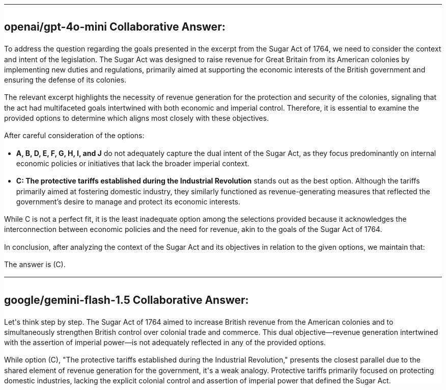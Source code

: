 

[//]: # (2024-11-17 19:34:16)

---




[//]: # (2024-11-17 19:34:22)
## openai/gpt-4o-mini Collaborative Answer:


[//]: # (2024-11-17 19:34:22)
To address the question regarding the goals presented in the excerpt from the Sugar Act of 1764, we need to consider the context and intent of the legislation. The Sugar Act was designed to raise revenue for Great Britain from its American colonies by implementing new duties and regulations, primarily aimed at supporting the economic interests of the British government and ensuring the defense of its colonies.

The relevant excerpt highlights the necessity of revenue generation for the protection and security of the colonies, signaling that the act had multifaceted goals intertwined with both economic and imperial control. Therefore, it is essential to examine the provided options to determine which aligns most closely with these objectives.

After careful consideration of the options:

- **A, B, D, E, F, G, H, I, and J** do not adequately capture the dual intent of the Sugar Act, as they focus predominantly on internal economic policies or initiatives that lack the broader imperial context.
  
- **C: The protective tariffs established during the Industrial Revolution** stands out as the best option. Although the tariffs primarily aimed at fostering domestic industry, they similarly functioned as revenue-generating measures that reflected the government’s desire to manage and protect its economic interests.

While C is not a perfect fit, it is the least inadequate option among the selections provided because it acknowledges the interconnection between economic policies and the need for revenue, akin to the goals of the Sugar Act of 1764.

In conclusion, after analyzing the context of the Sugar Act and its objectives in relation to the given options, we maintain that:

The answer is (C).


[//]: # (2024-11-17 19:34:22)

---




[//]: # (2024-11-17 19:34:24)
## google/gemini-flash-1.5 Collaborative Answer:


[//]: # (2024-11-17 19:34:24)
Let's think step by step. The Sugar Act of 1764 aimed to increase British revenue from the American colonies and to simultaneously strengthen British control over colonial trade and commerce.  This dual objective—revenue generation intertwined with the assertion of imperial power—is not adequately reflected in any of the provided options.

While option (C), "The protective tariffs established during the Industrial Revolution," presents the closest parallel due to the shared element of revenue generation for the government, it's a weak analogy. Protective tariffs primarily focused on protecting domestic industries, lacking the explicit colonial control and assertion of imperial power that defined the Sugar Act.


[//]: # (2024-11-17 19:33:11)
[//]: # (2024-11-17 19:33:11)
[//]: # (2024-11-17 19:33:11)
[//]: # (2024-11-17 19:33:11)
[//]: # (2024-11-17 19:33:11)
[//]: # (2024-11-17 19:33:11)
[//]: # (2024-11-17 19:33:23)
[//]: # (2024-11-17 19:33:23)
[//]: # (2024-11-17 19:33:23)
[//]: # (2024-11-17 19:33:29)
[//]: # (2024-11-17 19:33:29)
[//]: # (2024-11-17 19:33:29)
[//]: # (2024-11-17 19:33:36)
[//]: # (2024-11-17 19:33:36)
[//]: # (2024-11-17 19:33:36)
[//]: # (2024-11-17 19:33:41)
[//]: # (2024-11-17 19:33:41)
[//]: # (2024-11-17 19:33:41)
[//]: # (2024-11-17 19:33:48)
[//]: # (2024-11-17 19:33:48)
[//]: # (2024-11-17 19:33:48)
[//]: # (2024-11-17 19:33:52)
[//]: # (2024-11-17 19:33:52)
[//]: # (2024-11-17 19:33:52)
[//]: # (2024-11-17 19:33:59)
[//]: # (2024-11-17 19:33:59)
[//]: # (2024-11-17 19:33:59)
[//]: # (2024-11-17 19:34:02)
[//]: # (2024-11-17 19:34:02)
[//]: # (2024-11-17 19:34:02)
[//]: # (2024-11-17 19:34:02)
[//]: # (2024-11-17 19:34:02)
[//]: # (2024-11-17 19:34:02)
[//]: # (2024-11-17 19:34:09)
[//]: # (2024-11-17 19:34:09)
[//]: # (2024-11-17 19:34:09)
